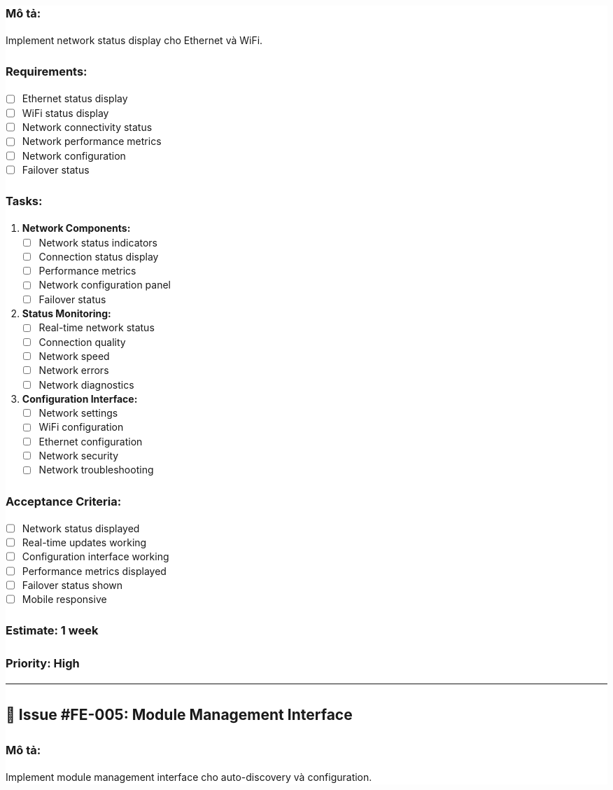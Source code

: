 ### **Mô tả:**
Implement network status display cho Ethernet và WiFi.

### **Requirements:**
- [ ] Ethernet status display
- [ ] WiFi status display
- [ ] Network connectivity status
- [ ] Network performance metrics
- [ ] Network configuration
- [ ] Failover status

### **Tasks:**
1. **Network Components:**
   - [ ] Network status indicators
   - [ ] Connection status display
   - [ ] Performance metrics
   - [ ] Network configuration panel
   - [ ] Failover status

2. **Status Monitoring:**
   - [ ] Real-time network status
   - [ ] Connection quality
   - [ ] Network speed
   - [ ] Network errors
   - [ ] Network diagnostics

3. **Configuration Interface:**
   - [ ] Network settings
   - [ ] WiFi configuration
   - [ ] Ethernet configuration
   - [ ] Network security
   - [ ] Network troubleshooting

### **Acceptance Criteria:**
- [ ] Network status displayed
- [ ] Real-time updates working
- [ ] Configuration interface working
- [ ] Performance metrics displayed
- [ ] Failover status shown
- [ ] Mobile responsive

### **Estimate:** 1 week
### **Priority:** High

---

## 🎯 **Issue #FE-005: Module Management Interface**

### **Mô tả:**
Implement module management interface cho auto-discovery và configuration.
